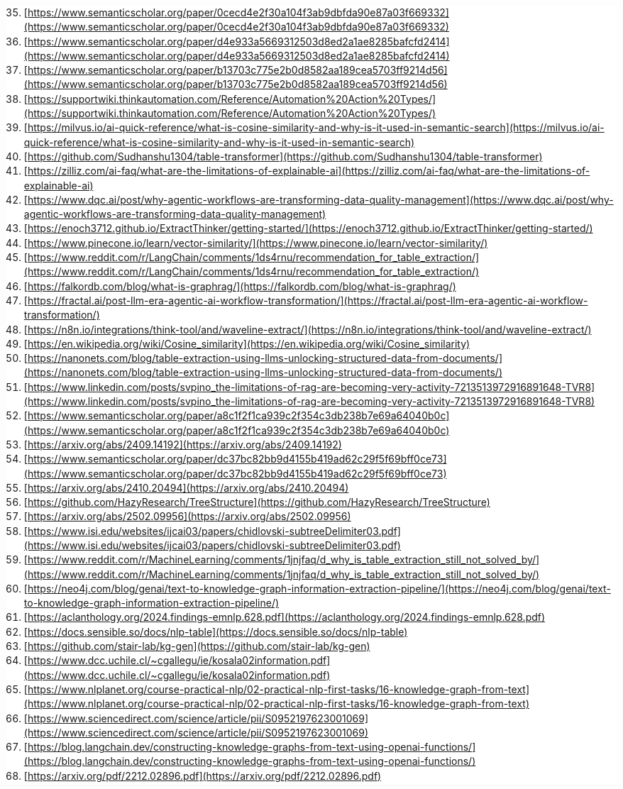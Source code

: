 35. [https://www.semanticscholar.org/paper/0cecd4e2f30a104f3ab9dbfda90e87a03f669332](https://www.semanticscholar.org/paper/0cecd4e2f30a104f3ab9dbfda90e87a03f669332)
36. [https://www.semanticscholar.org/paper/d4e933a5669312503d8ed2a1ae8285bafcfd2414](https://www.semanticscholar.org/paper/d4e933a5669312503d8ed2a1ae8285bafcfd2414)
37. [https://www.semanticscholar.org/paper/b13703c775e2b0d8582aa189cea5703ff9214d56](https://www.semanticscholar.org/paper/b13703c775e2b0d8582aa189cea5703ff9214d56)
38. [https://supportwiki.thinkautomation.com/Reference/Automation%20Action%20Types/](https://supportwiki.thinkautomation.com/Reference/Automation%20Action%20Types/)
39. [https://milvus.io/ai-quick-reference/what-is-cosine-similarity-and-why-is-it-used-in-semantic-search](https://milvus.io/ai-quick-reference/what-is-cosine-similarity-and-why-is-it-used-in-semantic-search)
40. [https://github.com/Sudhanshu1304/table-transformer](https://github.com/Sudhanshu1304/table-transformer)
41. [https://zilliz.com/ai-faq/what-are-the-limitations-of-explainable-ai](https://zilliz.com/ai-faq/what-are-the-limitations-of-explainable-ai)
42. [https://www.dqc.ai/post/why-agentic-workflows-are-transforming-data-quality-management](https://www.dqc.ai/post/why-agentic-workflows-are-transforming-data-quality-management)
43. [https://enoch3712.github.io/ExtractThinker/getting-started/](https://enoch3712.github.io/ExtractThinker/getting-started/)
44. [https://www.pinecone.io/learn/vector-similarity/](https://www.pinecone.io/learn/vector-similarity/)
45. [https://www.reddit.com/r/LangChain/comments/1ds4rnu/recommendation_for_table_extraction/](https://www.reddit.com/r/LangChain/comments/1ds4rnu/recommendation_for_table_extraction/)
46. [https://falkordb.com/blog/what-is-graphrag/](https://falkordb.com/blog/what-is-graphrag/)
47. [https://fractal.ai/post-llm-era-agentic-ai-workflow-transformation/](https://fractal.ai/post-llm-era-agentic-ai-workflow-transformation/)
48. [https://n8n.io/integrations/think-tool/and/waveline-extract/](https://n8n.io/integrations/think-tool/and/waveline-extract/)
49. [https://en.wikipedia.org/wiki/Cosine_similarity](https://en.wikipedia.org/wiki/Cosine_similarity)
50. [https://nanonets.com/blog/table-extraction-using-llms-unlocking-structured-data-from-documents/](https://nanonets.com/blog/table-extraction-using-llms-unlocking-structured-data-from-documents/)
51. [https://www.linkedin.com/posts/svpino_the-limitations-of-rag-are-becoming-very-activity-7213513972916891648-TVR8](https://www.linkedin.com/posts/svpino_the-limitations-of-rag-are-becoming-very-activity-7213513972916891648-TVR8)
52. [https://www.semanticscholar.org/paper/a8c1f2f1ca939c2f354c3db238b7e69a64040b0c](https://www.semanticscholar.org/paper/a8c1f2f1ca939c2f354c3db238b7e69a64040b0c)
53. [https://arxiv.org/abs/2409.14192](https://arxiv.org/abs/2409.14192)
54. [https://www.semanticscholar.org/paper/dc37bc82bb9d4155b419ad62c29f5f69bff0ce73](https://www.semanticscholar.org/paper/dc37bc82bb9d4155b419ad62c29f5f69bff0ce73)
55. [https://arxiv.org/abs/2410.20494](https://arxiv.org/abs/2410.20494)
56. [https://github.com/HazyResearch/TreeStructure](https://github.com/HazyResearch/TreeStructure)
57. [https://arxiv.org/abs/2502.09956](https://arxiv.org/abs/2502.09956)
58. [https://www.isi.edu/websites/ijcai03/papers/chidlovski-subtreeDelimiter03.pdf](https://www.isi.edu/websites/ijcai03/papers/chidlovski-subtreeDelimiter03.pdf)
59. [https://www.reddit.com/r/MachineLearning/comments/1jnjfaq/d_why_is_table_extraction_still_not_solved_by/](https://www.reddit.com/r/MachineLearning/comments/1jnjfaq/d_why_is_table_extraction_still_not_solved_by/)
60. [https://neo4j.com/blog/genai/text-to-knowledge-graph-information-extraction-pipeline/](https://neo4j.com/blog/genai/text-to-knowledge-graph-information-extraction-pipeline/)
61. [https://aclanthology.org/2024.findings-emnlp.628.pdf](https://aclanthology.org/2024.findings-emnlp.628.pdf)
62. [https://docs.sensible.so/docs/nlp-table](https://docs.sensible.so/docs/nlp-table)
63. [https://github.com/stair-lab/kg-gen](https://github.com/stair-lab/kg-gen)
64. [https://www.dcc.uchile.cl/~cgallegu/ie/kosala02information.pdf](https://www.dcc.uchile.cl/~cgallegu/ie/kosala02information.pdf)
65. [https://www.nlplanet.org/course-practical-nlp/02-practical-nlp-first-tasks/16-knowledge-graph-from-text](https://www.nlplanet.org/course-practical-nlp/02-practical-nlp-first-tasks/16-knowledge-graph-from-text)
66. [https://www.sciencedirect.com/science/article/pii/S0952197623001069](https://www.sciencedirect.com/science/article/pii/S0952197623001069)
67. [https://blog.langchain.dev/constructing-knowledge-graphs-from-text-using-openai-functions/](https://blog.langchain.dev/constructing-knowledge-graphs-from-text-using-openai-functions/)
68. [https://arxiv.org/pdf/2212.02896.pdf](https://arxiv.org/pdf/2212.02896.pdf)
